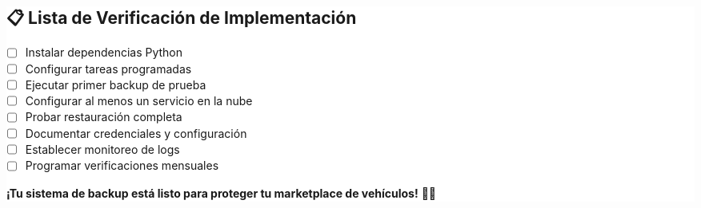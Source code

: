 
## 📋 Lista de Verificación de Implementación

- [ ] Instalar dependencias Python
- [ ] Configurar tareas programadas
- [ ] Ejecutar primer backup de prueba
- [ ] Configurar al menos un servicio en la nube
- [ ] Probar restauración completa
- [ ] Documentar credenciales y configuración
- [ ] Establecer monitoreo de logs
- [ ] Programar verificaciones mensuales

**¡Tu sistema de backup está listo para proteger tu marketplace de vehículos!** 🚗💾
